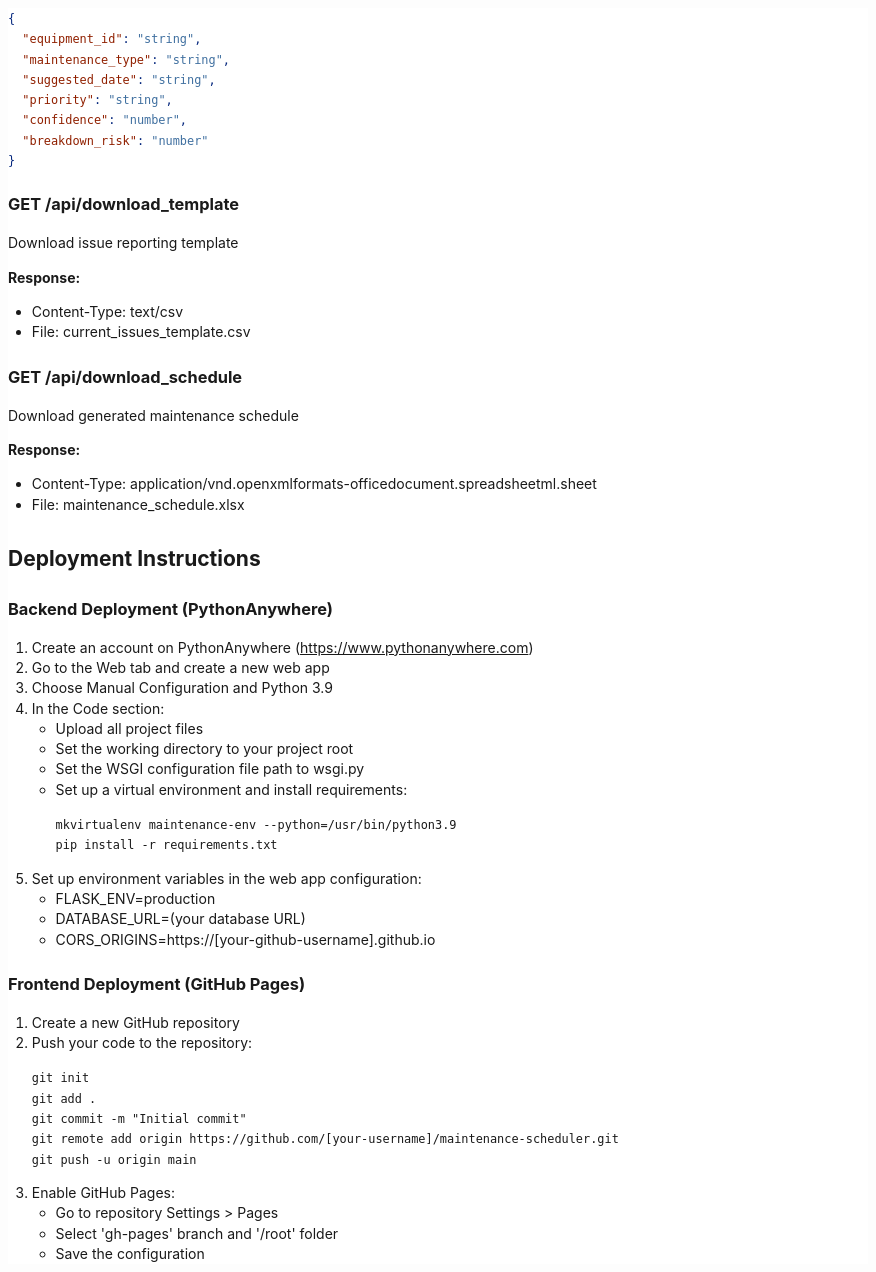 ```json
{
  "equipment_id": "string",
  "maintenance_type": "string",
  "suggested_date": "string",
  "priority": "string",
  "confidence": "number",
  "breakdown_risk": "number"
}
```

### GET /api/download_template

Download issue reporting template

**Response:**

- Content-Type: text/csv
- File: current_issues_template.csv

### GET /api/download_schedule

Download generated maintenance schedule

**Response:**

- Content-Type: application/vnd.openxmlformats-officedocument.spreadsheetml.sheet
- File: maintenance_schedule.xlsx

## Deployment Instructions

### Backend Deployment (PythonAnywhere)

1. Create an account on PythonAnywhere (https://www.pythonanywhere.com)
2. Go to the Web tab and create a new web app
3. Choose Manual Configuration and Python 3.9
4. In the Code section:
   - Upload all project files
   - Set the working directory to your project root
   - Set the WSGI configuration file path to wsgi.py
   - Set up a virtual environment and install requirements:
     ```
     mkvirtualenv maintenance-env --python=/usr/bin/python3.9
     pip install -r requirements.txt
     ```
5. Set up environment variables in the web app configuration:
   - FLASK_ENV=production
   - DATABASE_URL=(your database URL)
   - CORS_ORIGINS=https://[your-github-username].github.io

### Frontend Deployment (GitHub Pages)

1. Create a new GitHub repository
2. Push your code to the repository:
   ```
   git init
   git add .
   git commit -m "Initial commit"
   git remote add origin https://github.com/[your-username]/maintenance-scheduler.git
   git push -u origin main
   ```
3. Enable GitHub Pages:
   - Go to repository Settings > Pages
   - Select 'gh-pages' branch and '/root' folder
   - Save the configuration
